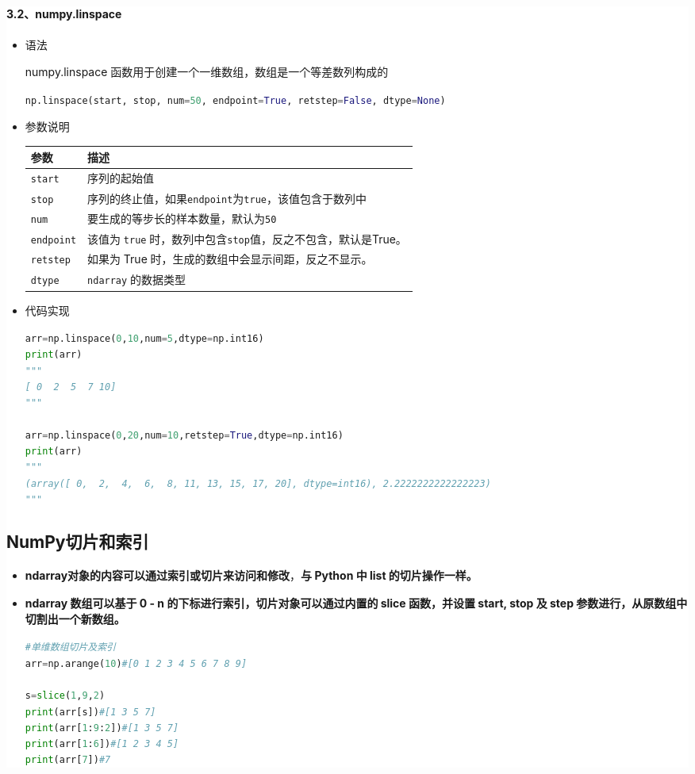 #### 3.2、numpy.linspace

- 语法

  numpy.linspace 函数用于创建一个一维数组，数组是一个等差数列构成的

  ```python
  np.linspace(start, stop, num=50, endpoint=True, retstep=False, dtype=None)
  ```

- 参数说明

  | 参数       | 描述                                                         |
  | ---------- | ------------------------------------------------------------ |
  | `start`    | 序列的起始值                                                 |
  | `stop`     | 序列的终止值，如果`endpoint`为`true`，该值包含于数列中       |
  | `num`      | 要生成的等步长的样本数量，默认为`50`                         |
  | `endpoint` | 该值为 `true` 时，数列中包含`stop`值，反之不包含，默认是True。 |
  | `retstep`  | 如果为 True 时，生成的数组中会显示间距，反之不显示。         |
  | `dtype`    | `ndarray` 的数据类型                                         |

- 代码实现

  ```python
  arr=np.linspace(0,10,num=5,dtype=np.int16)
  print(arr)
  """
  [ 0  2  5  7 10]
  """
  
  arr=np.linspace(0,20,num=10,retstep=True,dtype=np.int16)
  print(arr)
  """
  (array([ 0,  2,  4,  6,  8, 11, 13, 15, 17, 20], dtype=int16), 2.2222222222222223)
  """
  ```

## NumPy切片和索引

- **ndarray对象的内容可以通过索引或切片来访问和修改**，**与 Python 中 list 的切片操作一样。**

- **ndarray 数组可以基于 0 - n 的下标进行索引，切片对象可以通过内置的 slice 函数，并设置 start, stop 及 step 参数进行，从原数组中切割出一个新数组。**

  ```python
  #单维数组切片及索引
  arr=np.arange(10)#[0 1 2 3 4 5 6 7 8 9]
  
  s=slice(1,9,2)
  print(arr[s])#[1 3 5 7]
  print(arr[1:9:2])#[1 3 5 7]
  print(arr[1:6])#[1 2 3 4 5]
  print(arr[7])#7
  ```
